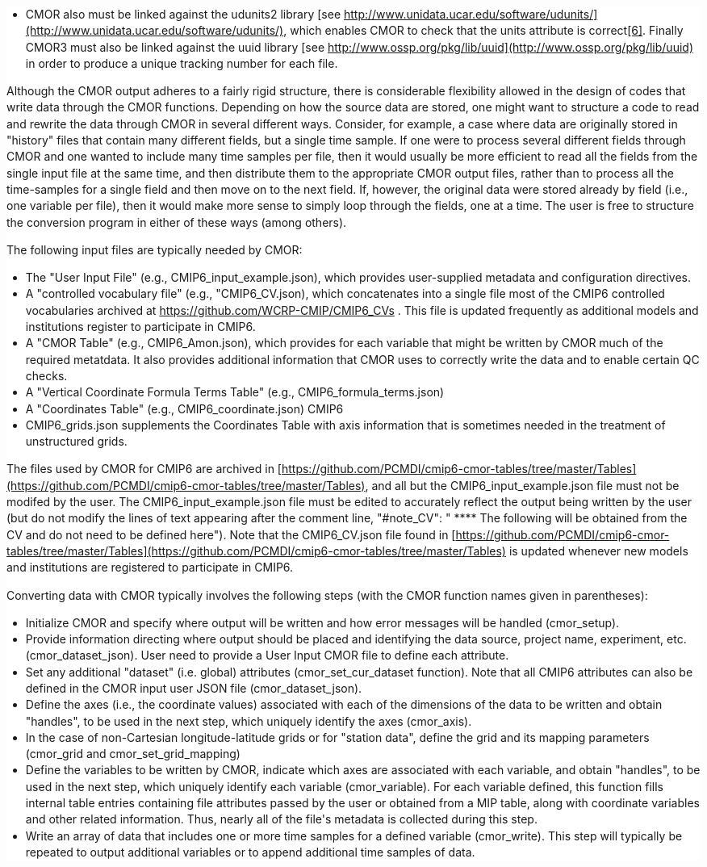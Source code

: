 * CMOR also must be linked against the udunits2 library [see http://www.unidata.ucar.edu/software/udunits/](http://www.unidata.ucar.edu/software/udunits/), which enables CMOR to check that the units attribute is correct[\[6\]](#6). Finally CMOR3 must also be linked against the uuid library [see http://www.ossp.org/pkg/lib/uuid](http://www.ossp.org/pkg/lib/uuid) in order to produce a unique tracking number for each file.   
 
Although the CMOR output adheres to a fairly rigid structure, there is considerable flexibility allowed in the design of codes that write data through the CMOR functions.  Depending on how the source data are stored, one might want to structure a code to read and rewrite the data through CMOR in several different ways.  Consider, for example, a case where data are originally stored in "history" files that contain many different fields, but a single time sample.   If one were to process several different fields through CMOR and one wanted to include many time samples per file, then it would usually be more efficient to read all the fields from the single input file at the same time, and then distribute them to the appropriate CMOR output files, rather than to process all the time-samples for a single field and then move on to the next field.  If, however, the original data were stored already by field (i.e., one variable per file), then it would make more sense to simply loop through the fields, one at a time.  The user is free to structure the conversion program in either of these ways (among others).

The following input files are typically needed by CMOR:

* The "User Input File" (e.g., CMIP6_input_example.json), which provides user-supplied metadata and configuration directives.
* A "controlled vocabulary file" (e.g., "CMIP6_CV.json), which concatenates into a single file most of the CMIP6 controlled vocabularies archived at https://github.com/WCRP-CMIP/CMIP6_CVs . This file is updated frequently as additional models and institutions register to participate in CMIP6.
* A "CMOR Table" (e.g., CMIP6_Amon.json), which provides for each variable that might be written by CMOR much of the required metatdata. It also provides additional information that CMOR uses to correctly write the data and to enable certain QC checks.
* A "Vertical Coordinate Formula Terms Table" (e.g., CMIP6_formula_terms.json)
* A "Coordinates Table" (e.g., CMIP6_coordinate.json) CMIP6
* CMIP6_grids.json supplements the Coordinates Table with axis information that is sometimes needed in the treatment of unstructured grids.

The files used by CMOR for CMIP6 are archived in [https://github.com/PCMDI/cmip6-cmor-tables/tree/master/Tables](https://github.com/PCMDI/cmip6-cmor-tables/tree/master/Tables), and all but the CMIP6_input_example.json file must not be modifed by the user. The CMIP6_input_example.json file must be edited to accurately reflect the output being written by the user (but do not modify the lines of text appearing after the comment line, "#note_CV": " **** The following will be obtained from the CV and do not need to be defined here"). Note that the CMIP6_CV.json file found in [https://github.com/PCMDI/cmip6-cmor-tables/tree/master/Tables](https://github.com/PCMDI/cmip6-cmor-tables/tree/master/Tables) is updated whenever new models and institutions are registered to participate in CMIP6.
 
Converting data with CMOR typically involves the following steps (with the CMOR function names given in parentheses):

* Initialize CMOR and specify where output will be written and how error messages will be handled (cmor_setup).
* Provide information directing where output should be placed and identifying the data source, project name, experiment, etc. (cmor_dataset_json).  User need to provide a User Input CMOR file to define each attribute.
* Set any additional "dataset" (i.e. global) attributes (cmor_set_cur_dataset function).  Note that all CMIP6 attributes can also be defined in the CMOR input user JSON file (cmor_dataset_json).
* Define the axes (i.e., the coordinate values) associated with each of the dimensions of the data to be written and obtain "handles", to be used in the next step, which uniquely identify the axes (cmor_axis).  
* In the case of non-Cartesian longitude-latitude grids or for "station data", define the grid and its mapping parameters (cmor_grid and cmor_set_grid_mapping)
* Define the variables to be written by CMOR, indicate which axes are associated with each variable, and obtain "handles", to be used in the next step, which uniquely identify each variable (cmor_variable).  For each variable defined, this function fills internal table entries containing file attributes passed by the user or obtained from a MIP table, along with coordinate variables and other related information. Thus, nearly all of the file's metadata is collected during this step.
* Write an array of data that includes one or more time samples for a defined variable (cmor_write).  This step will typically be repeated to output additional variables or to append additional time samples of data.